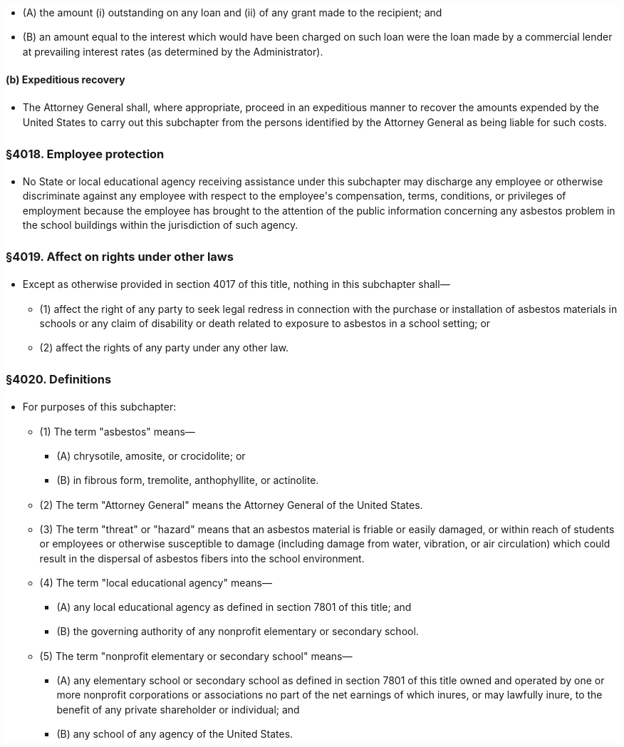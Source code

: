   * (A) the amount (i) outstanding on any loan and (ii) of any grant made to the recipient; and

  * (B) an amount equal to the interest which would have been charged on such loan were the loan made by a commercial lender at prevailing interest rates (as determined by the Administrator).

#### (b) Expeditious recovery
* The Attorney General shall, where appropriate, proceed in an expeditious manner to recover the amounts expended by the United States to carry out this subchapter from the persons identified by the Attorney General as being liable for such costs.

### §4018. Employee protection
* No State or local educational agency receiving assistance under this subchapter may discharge any employee or otherwise discriminate against any employee with respect to the employee's compensation, terms, conditions, or privileges of employment because the employee has brought to the attention of the public information concerning any asbestos problem in the school buildings within the jurisdiction of such agency.

### §4019. Affect on rights under other laws
* Except as otherwise provided in section 4017 of this title, nothing in this subchapter shall—

  * (1) affect the right of any party to seek legal redress in connection with the purchase or installation of asbestos materials in schools or any claim of disability or death related to exposure to asbestos in a school setting; or

  * (2) affect the rights of any party under any other law.

### §4020. Definitions
* For purposes of this subchapter:

  * (1) The term "asbestos" means—

    * (A) chrysotile, amosite, or crocidolite; or

    * (B) in fibrous form, tremolite, anthophyllite, or actinolite.


  * (2) The term "Attorney General" means the Attorney General of the United States.

  * (3) The term "threat" or "hazard" means that an asbestos material is friable or easily damaged, or within reach of students or employees or otherwise susceptible to damage (including damage from water, vibration, or air circulation) which could result in the dispersal of asbestos fibers into the school environment.

  * (4) The term "local educational agency" means—

    * (A) any local educational agency as defined in section 7801 of this title; and

    * (B) the governing authority of any nonprofit elementary or secondary school.


  * (5) The term "nonprofit elementary or secondary school" means—

    * (A) any elementary school or secondary school as defined in section 7801 of this title owned and operated by one or more nonprofit corporations or associations no part of the net earnings of which inures, or may lawfully inure, to the benefit of any private shareholder or individual; and

    * (B) any school of any agency of the United States.

